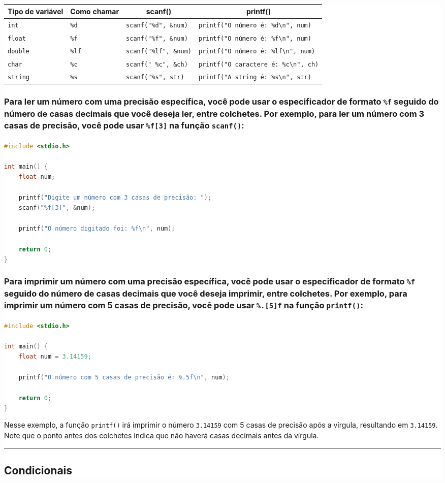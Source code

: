 | Tipo de variável | Como chamar | scanf() | printf() |
| --- | --- | --- | --- |
| `int` | `%d` | `scanf("%d", &num)` | `printf("O número é: %d\n", num)` |
| `float` | `%f` | `scanf("%f", &num)` | `printf("O número é: %f\n", num)` |
| `double` | `%lf` | `scanf("%lf", &num)` | `printf("O número é: %lf\n", num)` |
| `char` | `%c` | `scanf(" %c", &ch)` | `printf("O caractere é: %c\n", ch)` |
| `string` | `%s` | `scanf("%s", str)` | `printf("A string é: %s\n", str)` | 

### Para ler um número com uma precisão específica, você pode usar o especificador de formato `%f` seguido do número de casas decimais que você deseja ler, entre colchetes. Por exemplo, para ler um número com 3 casas de precisão, você pode usar `%f[3]` na função `scanf()`:

```c
#include <stdio.h>

int main() {
    float num;

    printf("Digite um número com 3 casas de precisão: ");
    scanf("%f[3]", &num);

    printf("O número digitado foi: %f\n", num);

    return 0;
}
```

### Para imprimir um número com uma precisão específica, você pode usar o especificador de formato `%f` seguido do número de casas decimais que você deseja imprimir, entre colchetes. Por exemplo, para imprimir um número com 5 casas de precisão, você pode usar `%.[5]f` na função `printf()`:

```c
#include <stdio.h>

int main() {
    float num = 3.14159;

    printf("O número com 5 casas de precisão é: %.5f\n", num);

    return 0;
}
```

Nesse exemplo, a função `printf()` irá imprimir o número `3.14159` com 5 casas de precisão após a vírgula, resultando em `3.14159`. Note que o ponto antes dos colchetes indica que não haverá casas decimais antes da vírgula.
_________________________________________________________________________________________________________________________________________________________________________
## Condicionais
